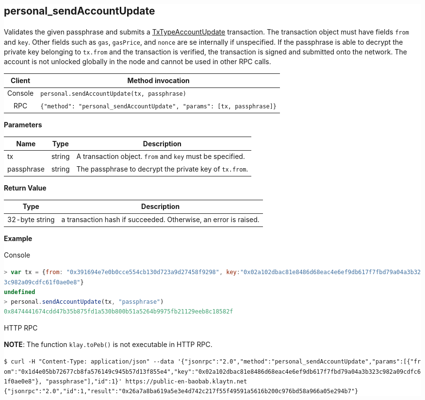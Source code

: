 ## personal_sendAccountUpdate <a id="personal_sendaccountupdate"></a>

Validates the given passphrase and submits a [TxTypeAccountUpdate](../../learn/transactions/basic.md#txtypeaccountupdate) transaction.
The transaction object must have fields `from` and `key`. Other fields such as `gas`, `gasPrice`, and `nonce` are se internally if unspecified.
If the passphrase is able to decrypt the private key belonging to `tx.from` and the transaction is verified,
the transaction is signed and submitted onto the network.
The account is not unlocked globally in the node and cannot be used in other RPC calls.

|  Client | Method invocation                                                      |
| :-----: | ---------------------------------------------------------------------- |
| Console | `personal.sendAccountUpdate(tx, passphrase)`                           |
|   RPC   | `{"method": "personal_sendAccountUpdate", "params": [tx, passphrase]}` |

**Parameters**

| Name       | Type   | Description                                               |
| ---------- | ------ | --------------------------------------------------------- |
| tx         | string | A transaction object. `from` and `key` must be specified. |
| passphrase | string | The passphrase to decrypt the private key of `tx.from`.   |

**Return Value**

| Type           | Description                                                     |
| -------------- | --------------------------------------------------------------- |
| 32-byte string | a transaction hash if succeeded. Otherwise, an error is raised. |

**Example**

Console

```javascript
> var tx = {from: "0x391694e7e0b0cce554cb130d723a9d27458f9298", key:"0x02a102dbac81e8486d68eac4e6ef9db617f7fbd79a04a3b323c982a09cdfc61f0ae0e8"}
undefined
> personal.sendAccountUpdate(tx, "passphrase")
0x8474441674cdd47b35b875fd1a530b800b51a5264b9975fb21129eeb8c18582f
```

HTTP RPC

**NOTE**: The function `klay.toPeb()` is not executable in HTTP RPC.

```shell
$ curl -H "Content-Type: application/json" --data '{"jsonrpc":"2.0","method":"personal_sendAccountUpdate","params":[{"from":"0x1d4e05bb72677cb8fa576149c945b57d13f855e4","key":"0x02a102dbac81e8486d68eac4e6ef9db617f7fbd79a04a3b323c982a09cdfc61f0ae0e8"}, "passphrase"],"id":1}' https://public-en-baobab.klaytn.net
{"jsonrpc":"2.0","id":1,"result":"0x26a7a8ba619a5e3e4d742c217f55f49591a5616b200c976bd58a966a05e294b7"}
```
